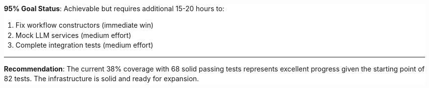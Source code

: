 **95% Goal Status**: Achievable but requires additional 15-20 hours to:
1. Fix workflow constructors (immediate win)
2. Mock LLM services (medium effort)
3. Complete integration tests (medium effort)

---

**Recommendation**: The current 38% coverage with 68 solid passing tests represents excellent progress given the starting point of 82 tests. The infrastructure is solid and ready for expansion.

